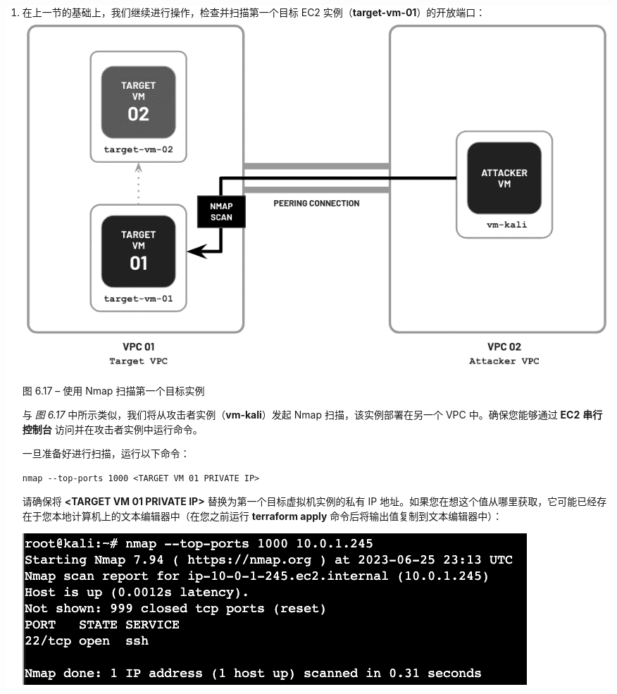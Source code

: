 1.  在上一节的基础上，我们继续进行操作，检查并扫描第一个目标 EC2 实例（**target-vm-01**）的开放端口：![](img/B19755_06_017.jpg)

    图 6.17 – 使用 Nmap 扫描第一个目标实例

    与 *图 6.17* 中所示类似，我们将从攻击者实例（**vm-kali**）发起 Nmap 扫描，该实例部署在另一个 VPC 中。确保您能够通过 **EC2** **串行控制台** 访问并在攻击者实例中运行命令。

    一旦准备好进行扫描，运行以下命令：

    ```
    nmap --top-ports 1000 <TARGET VM 01 PRIVATE IP>
    ```

    请确保将 **<TARGET VM 01 PRIVATE IP>** 替换为第一个目标虚拟机实例的私有 IP 地址。如果您在想这个值从哪里获取，它可能已经存在于您本地计算机上的文本编辑器中（在您之前运行 **terraform apply** 命令后将输出值复制到文本编辑器中）：

    ![](img/B19755_06_018.jpg)
